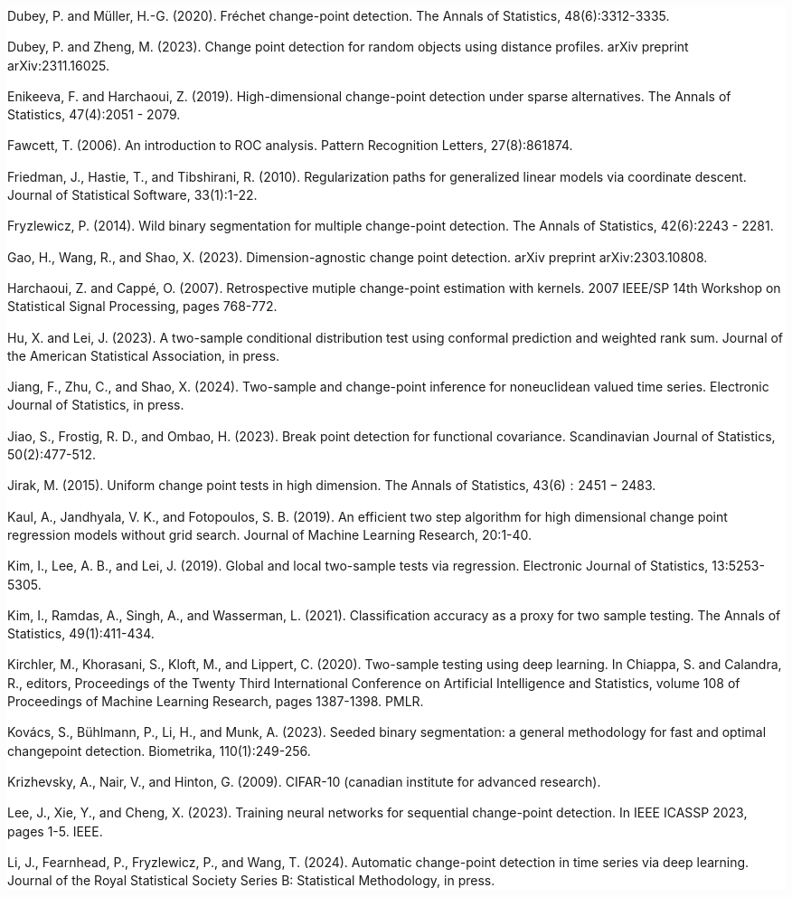 Dubey, P. and Müller, H.-G. (2020). Fréchet change-point detection. The Annals of Statistics, 48(6):3312-3335.

Dubey, P. and Zheng, M. (2023). Change point detection for random objects using distance profiles. arXiv preprint arXiv:2311.16025.

Enikeeva, F. and Harchaoui, Z. (2019). High-dimensional change-point detection under sparse alternatives. The Annals of Statistics, 47(4):2051 - 2079.

Fawcett, T. (2006). An introduction to ROC analysis. Pattern Recognition Letters, 27(8):861874.

Friedman, J., Hastie, T., and Tibshirani, R. (2010). Regularization paths for generalized linear models via coordinate descent. Journal of Statistical Software, 33(1):1-22.

Fryzlewicz, P. (2014). Wild binary segmentation for multiple change-point detection. The Annals of Statistics, 42(6):2243 - 2281.

Gao, H., Wang, R., and Shao, X. (2023). Dimension-agnostic change point detection. arXiv preprint arXiv:2303.10808.

Harchaoui, Z. and Cappé, O. (2007). Retrospective mutiple change-point estimation with kernels. 2007 IEEE/SP 14th Workshop on Statistical Signal Processing, pages 768-772.

Hu, X. and Lei, J. (2023). A two-sample conditional distribution test using conformal prediction and weighted rank sum. Journal of the American Statistical Association, in press.

Jiang, F., Zhu, C., and Shao, X. (2024). Two-sample and change-point inference for noneuclidean valued time series. Electronic Journal of Statistics, in press.

Jiao, S., Frostig, R. D., and Ombao, H. (2023). Break point detection for functional covariance. Scandinavian Journal of Statistics, 50(2):477-512.

Jirak, M. (2015). Uniform change point tests in high dimension. The Annals of Statistics, $43(6): 2451-2483$.

Kaul, A., Jandhyala, V. K., and Fotopoulos, S. B. (2019). An efficient two step algorithm for high dimensional change point regression models without grid search. Journal of Machine Learning Research, 20:1-40.

Kim, I., Lee, A. B., and Lei, J. (2019). Global and local two-sample tests via regression. Electronic Journal of Statistics, 13:5253-5305.

Kim, I., Ramdas, A., Singh, A., and Wasserman, L. (2021). Classification accuracy as a proxy for two sample testing. The Annals of Statistics, 49(1):411-434.

Kirchler, M., Khorasani, S., Kloft, M., and Lippert, C. (2020). Two-sample testing using deep learning. In Chiappa, S. and Calandra, R., editors, Proceedings of the Twenty Third International Conference on Artificial Intelligence and Statistics, volume 108 of Proceedings of Machine Learning Research, pages 1387-1398. PMLR.

Kovács, S., Bühlmann, P., Li, H., and Munk, A. (2023). Seeded binary segmentation: a general methodology for fast and optimal changepoint detection. Biometrika, 110(1):249-256.

Krizhevsky, A., Nair, V., and Hinton, G. (2009). CIFAR-10 (canadian institute for advanced research).

Lee, J., Xie, Y., and Cheng, X. (2023). Training neural networks for sequential change-point detection. In IEEE ICASSP 2023, pages 1-5. IEEE.

Li, J., Fearnhead, P., Fryzlewicz, P., and Wang, T. (2024). Automatic change-point detection in time series via deep learning. Journal of the Royal Statistical Society Series B: Statistical Methodology, in press.
